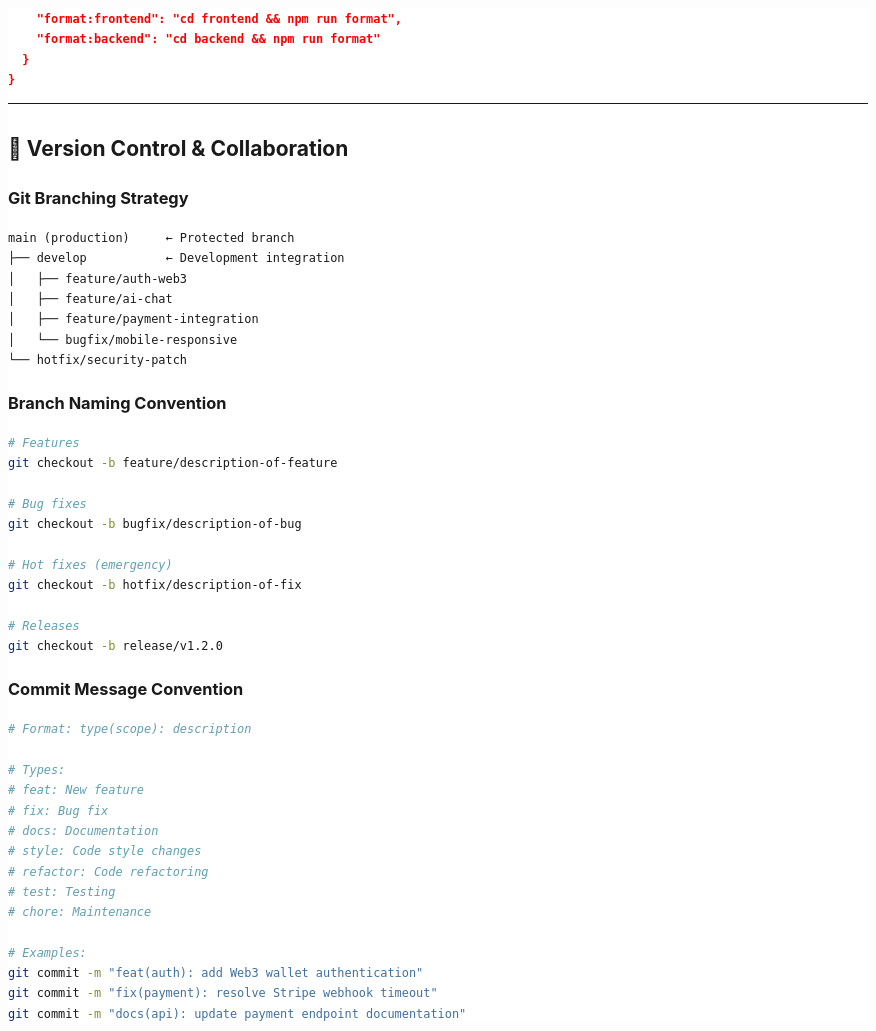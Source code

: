```json
    "format:frontend": "cd frontend && npm run format",
    "format:backend": "cd backend && npm run format"
  }
}
```

---

## 🔄 Version Control & Collaboration

### **Git Branching Strategy**

```
main (production)     ← Protected branch
├── develop           ← Development integration
│   ├── feature/auth-web3
│   ├── feature/ai-chat
│   ├── feature/payment-integration
│   └── bugfix/mobile-responsive
└── hotfix/security-patch
```

### **Branch Naming Convention**

```bash
# Features
git checkout -b feature/description-of-feature

# Bug fixes
git checkout -b bugfix/description-of-bug

# Hot fixes (emergency)
git checkout -b hotfix/description-of-fix

# Releases
git checkout -b release/v1.2.0
```

### **Commit Message Convention**

```bash
# Format: type(scope): description

# Types:
# feat: New feature
# fix: Bug fix
# docs: Documentation
# style: Code style changes
# refactor: Code refactoring
# test: Testing
# chore: Maintenance

# Examples:
git commit -m "feat(auth): add Web3 wallet authentication"
git commit -m "fix(payment): resolve Stripe webhook timeout"
git commit -m "docs(api): update payment endpoint documentation"
```
